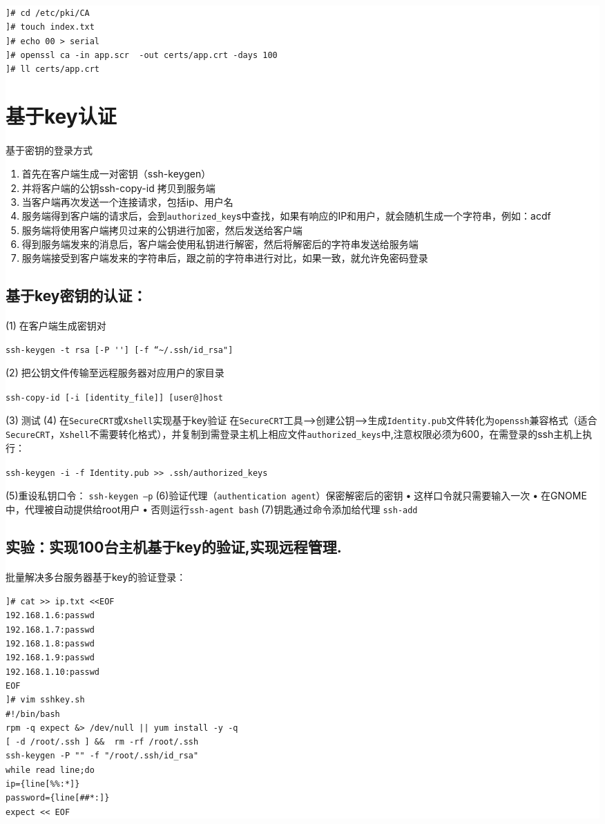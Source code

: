 ```
]# cd /etc/pki/CA
]# touch index.txt
]# echo 00 > serial 
]# openssl ca -in app.scr  -out certs/app.crt -days 100 
]# ll certs/app.crt 
```
# 基于key认证
基于密钥的登录方式

1.  首先在客户端生成一对密钥（ssh-keygen）
2.  并将客户端的公钥ssh-copy-id 拷贝到服务端
3. 当客户端再次发送一个连接请求，包括ip、用户名
4. 服务端得到客户端的请求后，会到`authorized_key`s中查找，如果有响应的IP和用户，就会随机生成一个字符串，例如：acdf
5. 服务端将使用客户端拷贝过来的公钥进行加密，然后发送给客户端
6. 得到服务端发来的消息后，客户端会使用私钥进行解密，然后将解密后的字符串发送给服务端
7. 服务端接受到客户端发来的字符串后，跟之前的字符串进行对比，如果一致，就允许免密码登录

## 基于key密钥的认证：

(1) 在客户端生成密钥对

```
ssh-keygen -t rsa [-P ''] [-f “~/.ssh/id_rsa"]
```
(2) 把公钥文件传输至远程服务器对应用户的家目录
```
ssh-copy-id [-i [identity_file]] [user@]host
```
(3) 测试
(4) 在`SecureCRT`或`Xshell`实现基于key验证
在`SecureCRT`工具—>创建公钥—>生成`Identity.pub`文件转化为`openssh`兼容格式（适合`SecureCRT`，`Xshell`不需要转化格式），并复制到需登录主机上相应文件`authorized_keys`中,注意权限必须为600，在需登录的ssh主机上执行：
```
ssh-keygen -i -f Identity.pub >> .ssh/authorized_keys
```
(5)重设私钥口令：
`ssh-keygen –p`
(6)验证代理（`authentication agent`）保密解密后的密钥
• 这样口令就只需要输入一次
• 在GNOME中，代理被自动提供给root用户
• 否则运行`ssh-agent bash`
(7)钥匙通过命令添加给代理
`ssh-add`

## 实验：实现100台主机基于key的验证,实现远程管理.
批量解决多台服务器基于key的验证登录：
```
]# cat >> ip.txt <<EOF
192.168.1.6:passwd
192.168.1.7:passwd
192.168.1.8:passwd
192.168.1.9:passwd
192.168.1.10:passwd
EOF
]# vim sshkey.sh
#!/bin/bash
rpm -q expect &> /dev/null || yum install -y -q
[ -d /root/.ssh ] &&  rm -rf /root/.ssh
ssh-keygen -P "" -f "/root/.ssh/id_rsa"
while read line;do
ip={line[%%:*]}
password={line[##*:]}
expect << EOF
```